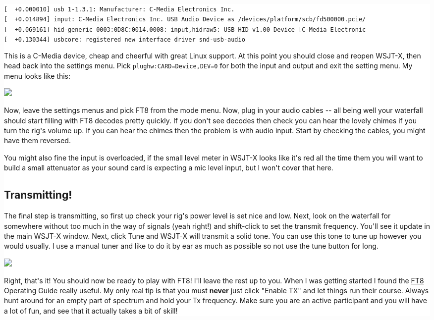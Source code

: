 ```
[  +0.000010] usb 1-1.3.1: Manufacturer: C-Media Electronics Inc.
[  +0.014894] input: C-Media Electronics Inc. USB Audio Device as /devices/platform/scb/fd500000.pcie/
[  +0.069161] hid-generic 0003:0D8C:0014.0008: input,hidraw5: USB HID v1.00 Device [C-Media Electronic
[  +0.130344] usbcore: registered new interface driver snd-usb-audio
```

This is a C-Media device, cheap and cheerful with great Linux support.
At this point you should close and reopen WSJT-X, then head back into the
settings menu. Pick `plughw:CARD=Device,DEV=0` for both the input and output
and exit the setting menu. My menu looks like this:

![](/images/posts/wsjtx-sound.png)

Now, leave the settings menus and pick FT8 from the mode menu.  Now, plug in
your audio cables -- all being well your waterfall should start filling with FT8
decodes pretty quickly. If you don't see decodes then check you can hear the
lovely chimes if you turn the rig's volume up. If you can hear the chimes then
the problem is with audio input. Start by checking the cables, you might have
them reversed.

You might also fine the input is overloaded, if the small level meter in WSJT-X
looks like it's red all the time them you will want to build a small attenuator
as your sound card is expecting a mic level input, but I won't cover that here.

## Transmitting!

The final step is transmitting, so first up check your rig's power level is set
nice and low. Next, look on the waterfall for somewhere without too much in the
way of signals (yeah right!) and shift-click to set the transmit frequency.
You'll see it update in the main WSJT-X window. Next, click Tune and WSJT-X
will transmit a solid tone. You can use this tone to tune up however you would
usually. I use a manual tuner and like to do it by ear as much as possible so
not use the tune button for long.

![](/images/posts/wsjtx-waterfall.png)

Right, that's it! You should now be ready to play with FT8! I'll leave the rest
up to you. When I was getting started I found the [FT8 Operating
Guide](https://g4ifb.com/FT8_Hinson_tips_for_HF_DXers.pdf) really useful. My
only real tip is that you must **never** just click "Enable TX" and let things
run their course. Always hunt around for an empty part of spectrum and hold
your Tx frequency. Make sure you are an active participant and you will have a
lot of fun, and see that it actually takes a bit of skill!

